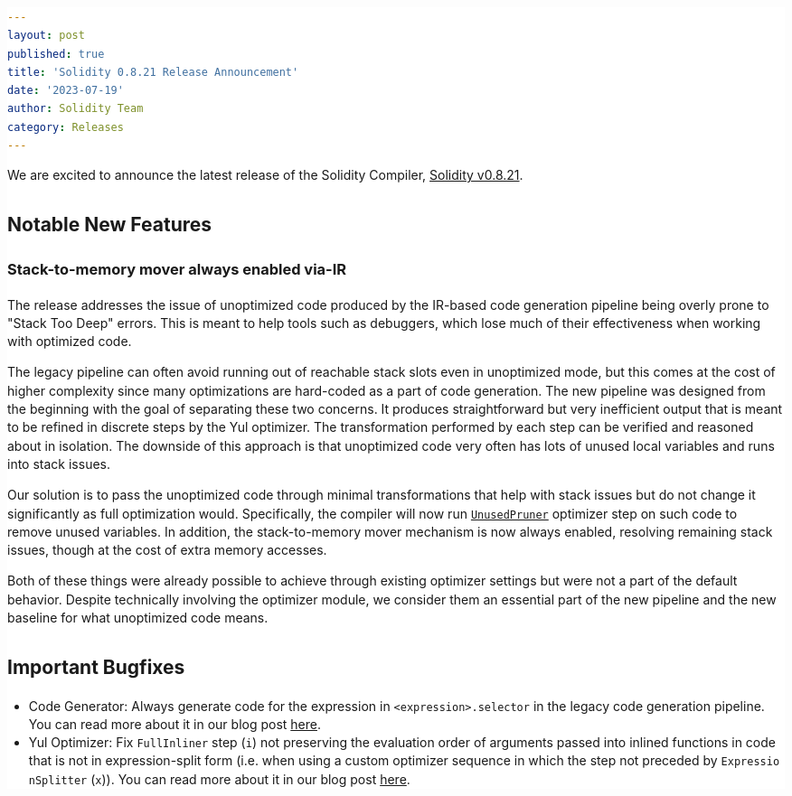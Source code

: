 ```yaml
---
layout: post
published: true
title: 'Solidity 0.8.21 Release Announcement'
date: '2023-07-19'
author: Solidity Team
category: Releases
---
```


We are excited to announce the latest release of the Solidity Compiler, [Solidity v0.8.21](https://github.com/ethereum/solidity/releases/tag/v0.8.21).

## Notable New Features

### Stack-to-memory mover always enabled via-IR

The release addresses the issue of unoptimized code produced by the IR-based code generation pipeline being overly prone to "Stack Too Deep" errors.
This is meant to help tools such as debuggers, which lose much of their effectiveness when working with optimized code.

The legacy pipeline can often avoid running out of reachable stack slots even in unoptimized mode, but this comes at the cost of higher complexity since many optimizations are hard-coded as a part of code generation.
The new pipeline was designed from the beginning with the goal of separating these two concerns.
It produces straightforward but very inefficient output that is meant to be refined in discrete steps by the Yul optimizer.
The transformation performed by each step can be verified and reasoned about in isolation.
The downside of this approach is that unoptimized code very often has lots of unused local variables and runs into stack issues.

Our solution is to pass the unoptimized code through minimal transformations that help with stack issues but do not change it significantly as full optimization would.
Specifically, the compiler will now run [`UnusedPruner`](https://docs.soliditylang.org/en/v0.8.21/internals/optimizer.html#unused-pruner) optimizer step on such code to remove unused variables.
In addition, the stack-to-memory mover mechanism is now always enabled, resolving remaining stack issues, though at the cost of extra memory accesses.

Both of these things were already possible to achieve through existing optimizer settings but were not a part of the default behavior.
Despite technically involving the optimizer module, we consider them an essential part of the new pipeline and the new baseline for what unoptimized code means.

## Important Bugfixes

- Code Generator: Always generate code for the expression in `<expression>.selector` in the legacy code generation pipeline. You can read more about it in our blog post [here](https://soliditylang.org/blog/2023/07/19/missing-side-effects-on-selector-access-bug).
- Yul Optimizer: Fix `FullInliner` step (`i`) not preserving the evaluation order of arguments passed into inlined functions in code that is not in expression-split form (i.e. when using a custom optimizer sequence in which the step not preceded by `ExpressionSplitter` (`x`)). You can read more about it in our blog post [here](https://soliditylang.org/blog/2023/07/19/full-inliner-non-expression-split-argument-evaluation-order-bug).
